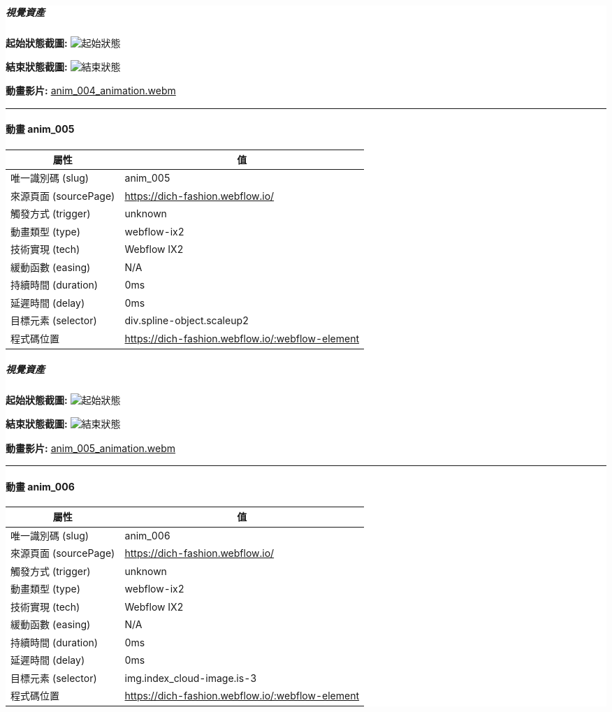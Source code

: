##### 視覺資產

**起始狀態截圖:** ![起始狀態](../assets/raw/anim_004_initial.png)

**結束狀態截圖:** ![結束狀態](../assets/raw/anim_004_final.png)

**動畫影片:** [anim_004_animation.webm](../assets/raw/anim_004_animation.webm)

---

#### 動畫 anim_005

| 屬性 | 值 |
|------|----|
| 唯一識別碼 (slug) | anim_005 |
| 來源頁面 (sourcePage) | https://dich-fashion.webflow.io/ |
| 觸發方式 (trigger) | unknown |
| 動畫類型 (type) | webflow-ix2 |
| 技術實現 (tech) | Webflow IX2 |
| 緩動函數 (easing) | N/A |
| 持續時間 (duration) | 0ms |
| 延遲時間 (delay) | 0ms |
| 目標元素 (selector) | div.spline-object.scaleup2 |
| 程式碼位置 | https://dich-fashion.webflow.io/:webflow-element |

##### 視覺資產

**起始狀態截圖:** ![起始狀態](../assets/raw/anim_005_initial.png)

**結束狀態截圖:** ![結束狀態](../assets/raw/anim_005_final.png)

**動畫影片:** [anim_005_animation.webm](../assets/raw/anim_005_animation.webm)

---

#### 動畫 anim_006

| 屬性 | 值 |
|------|----|
| 唯一識別碼 (slug) | anim_006 |
| 來源頁面 (sourcePage) | https://dich-fashion.webflow.io/ |
| 觸發方式 (trigger) | unknown |
| 動畫類型 (type) | webflow-ix2 |
| 技術實現 (tech) | Webflow IX2 |
| 緩動函數 (easing) | N/A |
| 持續時間 (duration) | 0ms |
| 延遲時間 (delay) | 0ms |
| 目標元素 (selector) | img.index_cloud-image.is-3 |
| 程式碼位置 | https://dich-fashion.webflow.io/:webflow-element |
